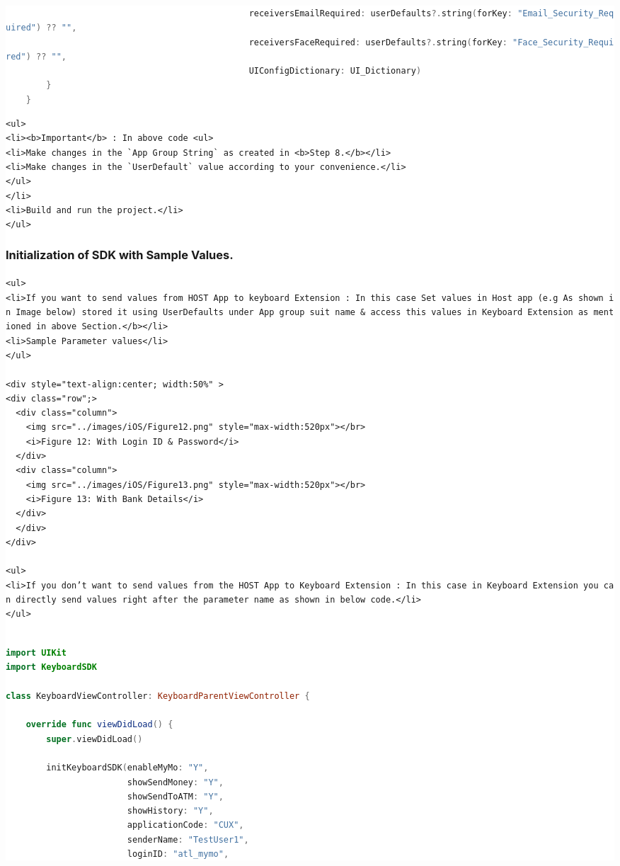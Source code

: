```swift
                                                receiversEmailRequired: userDefaults?.string(forKey: "Email_Security_Required") ?? "",
                                                receiversFaceRequired: userDefaults?.string(forKey: "Face_Security_Required") ?? "",
                                                UIConfigDictionary: UI_Dictionary)
        }
    }

```
    <ul>
    <li><b>Important</b> : In above code <ul>
    <li>Make changes in the `App Group String` as created in <b>Step 8.</b></li>
    <li>Make changes in the `UserDefault` value according to your convenience.</li>
    </ul>
    </li>
    <li>Build and run the project.</li>
    </ul>
    
### Initialization of SDK with Sample Values.

    <ul>
    <li>If you want to send values from HOST App to keyboard Extension : In this case Set values in Host app (e.g As shown in Image below) stored it using UserDefaults under App group suit name & access this values in Keyboard Extension as mentioned in above Section.</b></li>
    <li>Sample Parameter values</li>
    </ul>

    <div style="text-align:center; width:50%" >
    <div class="row";>
      <div class="column">
        <img src="../images/iOS/Figure12.png" style="max-width:520px"></br>
        <i>Figure 12: With Login ID & Password</i>
      </div>
      <div class="column">
        <img src="../images/iOS/Figure13.png" style="max-width:520px"></br>
        <i>Figure 13: With Bank Details</i>
      </div>
      </div>
    </div>

    <ul>
    <li>If you don’t want to send values from the HOST App to Keyboard Extension : In this case in Keyboard Extension you can directly send values right after the parameter name as shown in below code.</li>
    </ul>

```swift

import UIKit
import KeyboardSDK
 
class KeyboardViewController: KeyboardParentViewController {
    
    override func viewDidLoad() {
        super.viewDidLoad()
        
        initKeyboardSDK(enableMyMo: "Y",
                        showSendMoney: "Y",
                        showSendToATM: "Y",
                        showHistory: "Y",
                        applicationCode: "CUX",
                        senderName: "TestUser1",
                        loginID: "atl_mymo",
```